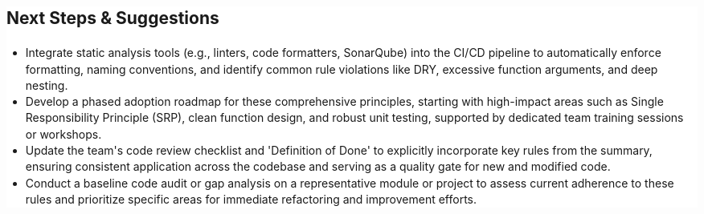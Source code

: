## Next Steps & Suggestions

* Integrate static analysis tools (e.g., linters, code formatters, SonarQube) into the CI/CD pipeline to automatically enforce formatting, naming conventions, and identify common rule violations like DRY, excessive function arguments, and deep nesting.
* Develop a phased adoption roadmap for these comprehensive principles, starting with high-impact areas such as Single Responsibility Principle (SRP), clean function design, and robust unit testing, supported by dedicated team training sessions or workshops.
* Update the team's code review checklist and 'Definition of Done' to explicitly incorporate key rules from the summary, ensuring consistent application across the codebase and serving as a quality gate for new and modified code.
* Conduct a baseline code audit or gap analysis on a representative module or project to assess current adherence to these rules and prioritize specific areas for immediate refactoring and improvement efforts.
